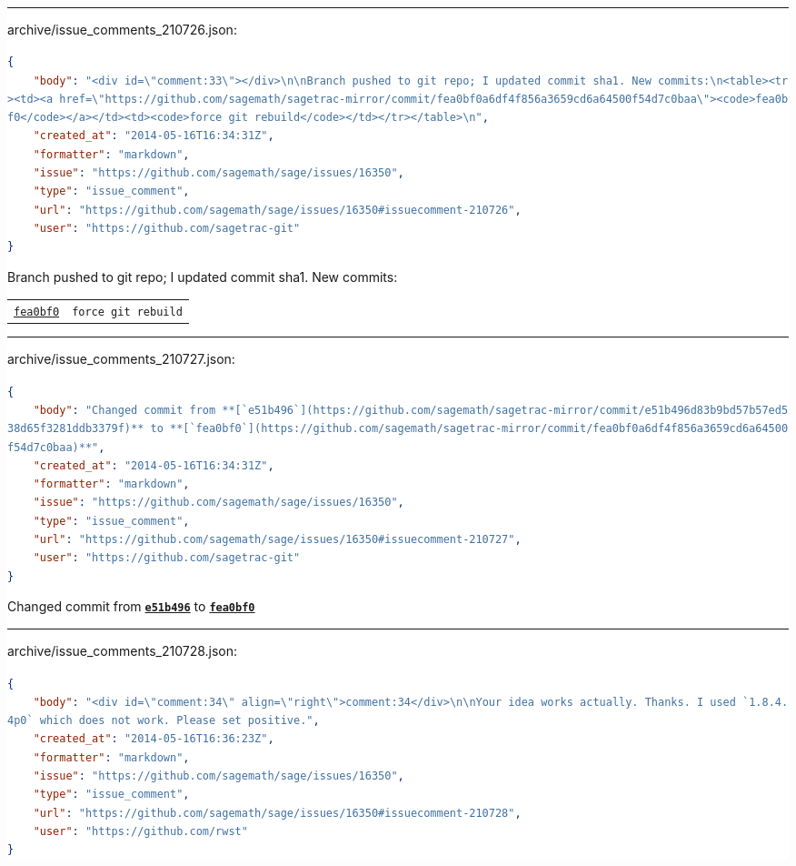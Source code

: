 

---

archive/issue_comments_210726.json:
```json
{
    "body": "<div id=\"comment:33\"></div>\n\nBranch pushed to git repo; I updated commit sha1. New commits:\n<table><tr><td><a href=\"https://github.com/sagemath/sagetrac-mirror/commit/fea0bf0a6df4f856a3659cd6a64500f54d7c0baa\"><code>fea0bf0</code></a></td><td><code>force git rebuild</code></td></tr></table>\n",
    "created_at": "2014-05-16T16:34:31Z",
    "formatter": "markdown",
    "issue": "https://github.com/sagemath/sage/issues/16350",
    "type": "issue_comment",
    "url": "https://github.com/sagemath/sage/issues/16350#issuecomment-210726",
    "user": "https://github.com/sagetrac-git"
}
```

<div id="comment:33"></div>

Branch pushed to git repo; I updated commit sha1. New commits:
<table><tr><td><a href="https://github.com/sagemath/sagetrac-mirror/commit/fea0bf0a6df4f856a3659cd6a64500f54d7c0baa"><code>fea0bf0</code></a></td><td><code>force git rebuild</code></td></tr></table>




---

archive/issue_comments_210727.json:
```json
{
    "body": "Changed commit from **[`e51b496`](https://github.com/sagemath/sagetrac-mirror/commit/e51b496d83b9bd57b57ed538d65f3281ddb3379f)** to **[`fea0bf0`](https://github.com/sagemath/sagetrac-mirror/commit/fea0bf0a6df4f856a3659cd6a64500f54d7c0baa)**",
    "created_at": "2014-05-16T16:34:31Z",
    "formatter": "markdown",
    "issue": "https://github.com/sagemath/sage/issues/16350",
    "type": "issue_comment",
    "url": "https://github.com/sagemath/sage/issues/16350#issuecomment-210727",
    "user": "https://github.com/sagetrac-git"
}
```

Changed commit from **[`e51b496`](https://github.com/sagemath/sagetrac-mirror/commit/e51b496d83b9bd57b57ed538d65f3281ddb3379f)** to **[`fea0bf0`](https://github.com/sagemath/sagetrac-mirror/commit/fea0bf0a6df4f856a3659cd6a64500f54d7c0baa)**



---

archive/issue_comments_210728.json:
```json
{
    "body": "<div id=\"comment:34\" align=\"right\">comment:34</div>\n\nYour idea works actually. Thanks. I used `1.8.4.4p0` which does not work. Please set positive.",
    "created_at": "2014-05-16T16:36:23Z",
    "formatter": "markdown",
    "issue": "https://github.com/sagemath/sage/issues/16350",
    "type": "issue_comment",
    "url": "https://github.com/sagemath/sage/issues/16350#issuecomment-210728",
    "user": "https://github.com/rwst"
}
```
